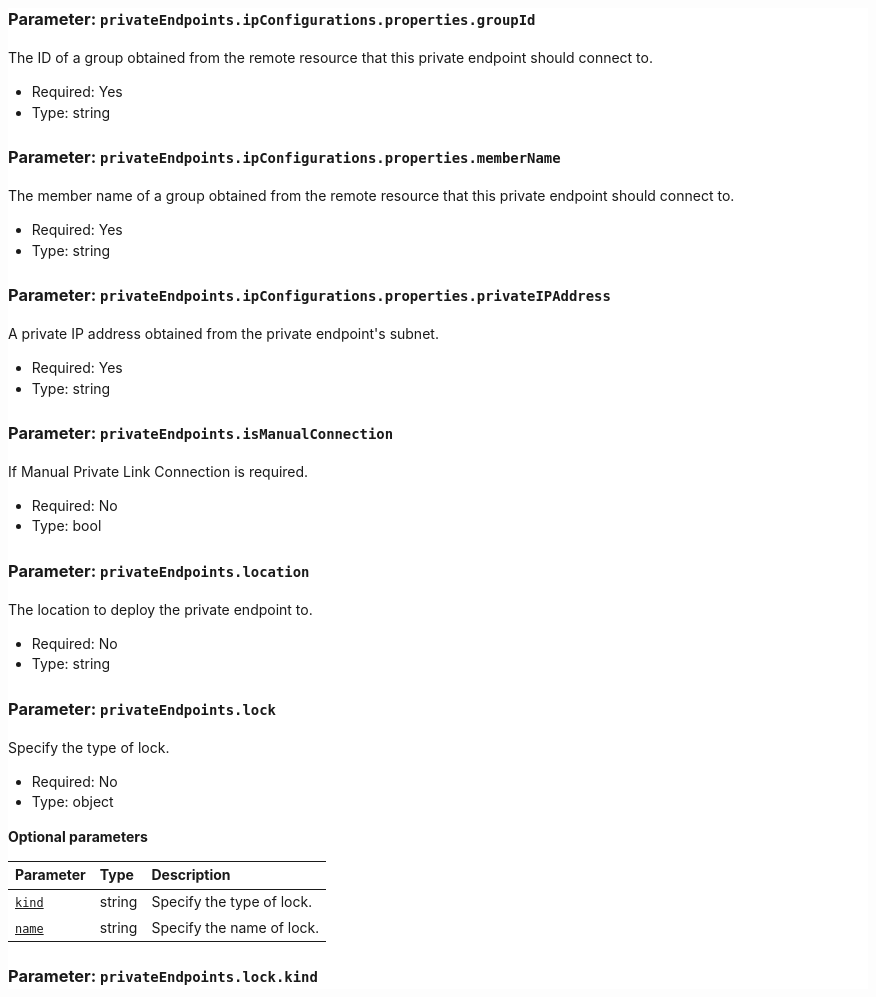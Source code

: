 ### Parameter: `privateEndpoints.ipConfigurations.properties.groupId`

The ID of a group obtained from the remote resource that this private endpoint should connect to.

- Required: Yes
- Type: string

### Parameter: `privateEndpoints.ipConfigurations.properties.memberName`

The member name of a group obtained from the remote resource that this private endpoint should connect to.

- Required: Yes
- Type: string

### Parameter: `privateEndpoints.ipConfigurations.properties.privateIPAddress`

A private IP address obtained from the private endpoint's subnet.

- Required: Yes
- Type: string

### Parameter: `privateEndpoints.isManualConnection`

If Manual Private Link Connection is required.

- Required: No
- Type: bool

### Parameter: `privateEndpoints.location`

The location to deploy the private endpoint to.

- Required: No
- Type: string

### Parameter: `privateEndpoints.lock`

Specify the type of lock.

- Required: No
- Type: object

**Optional parameters**

| Parameter | Type | Description |
| :-- | :-- | :-- |
| [`kind`](#parameter-privateendpointslockkind) | string | Specify the type of lock. |
| [`name`](#parameter-privateendpointslockname) | string | Specify the name of lock. |

### Parameter: `privateEndpoints.lock.kind`
